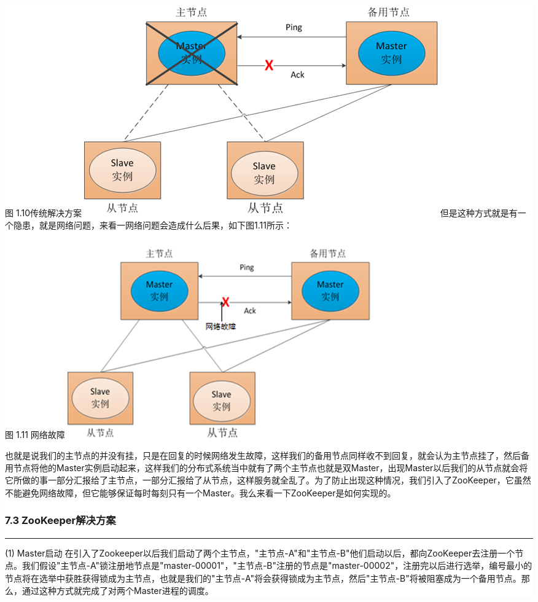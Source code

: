 图 1.10传统解决方案
![zk10](../imgs/zk10.png)
但是这种方式就是有一个隐患，就是网络问题，来看一网络问题会造成什么后果，如下图1.11所示：

图 1.11 网络故障
![zk11](../imgs/zk11.png)

也就是说我们的主节点的并没有挂，只是在回复的时候网络发生故障，这样我们的备用节点同样收不到回复，就会认为主节点挂了，然后备用节点将他的Master实例启动起来，这样我们的分布式系统当中就有了两个主节点也就是双Master，出现Master以后我们的从节点就会将它所做的事一部分汇报给了主节点，一部分汇报给了从节点，这样服务就全乱了。为了防止出现这种情况，我们引入了ZooKeeper，它虽然不能避免网络故障，但它能够保证每时每刻只有一个Master。我么来看一下ZooKeeper是如何实现的。

### **7.3 ZooKeeper解决方案**
***

(1) Master启动
在引入了Zookeeper以后我们启动了两个主节点，"主节点-A"和"主节点-B"他们启动以后，都向ZooKeeper去注册一个节点。我们假设"主节点-A"锁注册地节点是"master-00001"，"主节点-B"注册的节点是"master-00002"，注册完以后进行选举，编号最小的节点将在选举中获胜获得锁成为主节点，也就是我们的"主节点-A"将会获得锁成为主节点，然后"主节点-B"将被阻塞成为一个备用节点。那么，通过这种方式就完成了对两个Master进程的调度。
